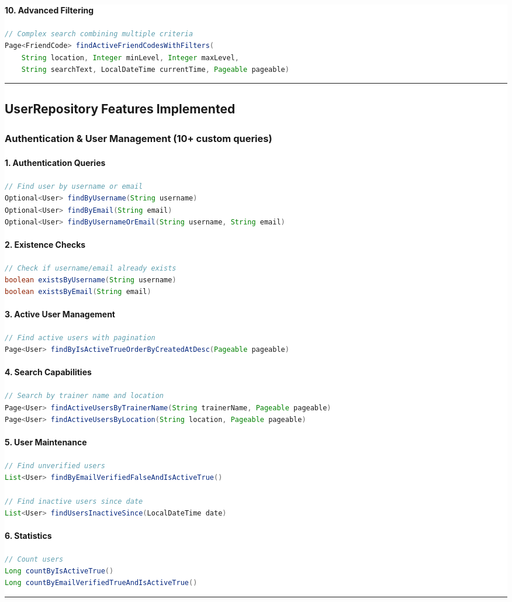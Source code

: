#### 10. Advanced Filtering
```java
// Complex search combining multiple criteria
Page<FriendCode> findActiveFriendCodesWithFilters(
    String location, Integer minLevel, Integer maxLevel, 
    String searchText, LocalDateTime currentTime, Pageable pageable)
```

---

## UserRepository Features Implemented

### Authentication & User Management (10+ custom queries)

#### 1. Authentication Queries
```java
// Find user by username or email
Optional<User> findByUsername(String username)
Optional<User> findByEmail(String email)
Optional<User> findByUsernameOrEmail(String username, String email)
```

#### 2. Existence Checks
```java
// Check if username/email already exists
boolean existsByUsername(String username)
boolean existsByEmail(String email)
```

#### 3. Active User Management
```java
// Find active users with pagination
Page<User> findByIsActiveTrueOrderByCreatedAtDesc(Pageable pageable)
```

#### 4. Search Capabilities
```java
// Search by trainer name and location
Page<User> findActiveUsersByTrainerName(String trainerName, Pageable pageable)
Page<User> findActiveUsersByLocation(String location, Pageable pageable)
```

#### 5. User Maintenance
```java
// Find unverified users
List<User> findByEmailVerifiedFalseAndIsActiveTrue()

// Find inactive users since date
List<User> findUsersInactiveSince(LocalDateTime date)
```

#### 6. Statistics
```java
// Count users
Long countByIsActiveTrue()
Long countByEmailVerifiedTrueAndIsActiveTrue()
```

---
